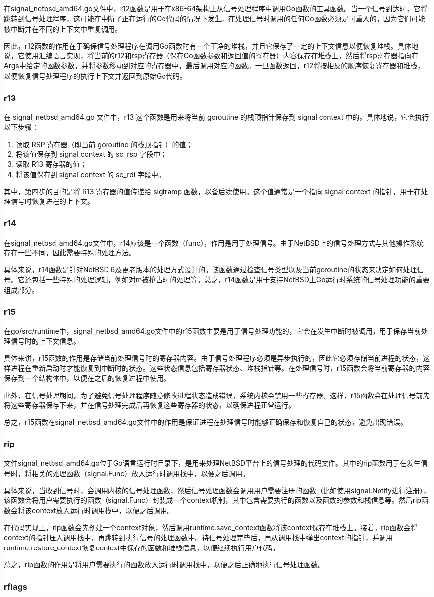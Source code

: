 在signal_netbsd_amd64.go文件中，r12函数是用于在x86-64架构上从信号处理程序中调用Go函数的工具函数。当一个信号到达时，它将跳转到信号处理程序，这可能在中断了正在运行的Go代码的情况下发生。在处理信号时调用的任何Go函数必须是可重入的，因为它们可能被中断并在不同的上下文中重复调用。

因此，r12函数的作用在于确保信号处理程序在调用Go函数时有一个干净的堆栈，并且它保存了一定的上下文信息以便恢复堆栈。具体地说，它使用汇编语言实现，将当前的r12和rsp寄存器（保存Go函数参数和返回值的寄存器）内容保存在堆栈上，然后将rsp寄存器指向在Args中给定的函数参数，并将参数移动到对应的寄存器中，最后调用对应的函数。一旦函数返回，r12将按相反的顺序恢复寄存器和堆栈，以便恢复信号处理程序的执行上下文并返回到原始Go代码。



### r13

在 signal_netbsd_amd64.go 文件中，r13 这个函数是用来将当前 goroutine 的栈顶指针保存到 signal context 中的。具体地说，它会执行以下步骤：

1. 读取 RSP 寄存器（即当前 goroutine 的栈顶指针）的值；
2. 将该值保存到 signal context 的 sc_rsp 字段中；
3. 读取 R13 寄存器的值；
4. 将该值保存到 signal context 的 sc_rdi 字段中。

其中，第四步的目的是将 R13 寄存器的值传递给 sigtramp 函数，以备后续使用。这个值通常是一个指向 signal context 的指针，用于在处理信号时恢复进程的上下文。



### r14

在signal_netbsd_amd64.go文件中，r14应该是一个函数（func），作用是用于处理信号。由于NetBSD上的信号处理方式与其他操作系统存在一些不同，因此需要特殊的处理方法。

具体来说，r14函数是针对NetBSD 6及更老版本的处理方式设计的。该函数通过检查信号类型以及当前goroutine的状态来决定如何处理信号。它还包括一些特殊的处理逻辑，例如对m被抢占时的处理等。总之，r14函数是用于支持NetBSD上Go运行时系统的信号处理功能的重要组成部分。



### r15

在go/src/runtime中，signal_netbsd_amd64.go文件中的r15函数主要是用于信号处理功能的，它会在发生中断时被调用，用于保存当前处理信号时的上下文信息。

具体来讲，r15函数的作用是存储当前处理信号时的寄存器内容。由于信号处理程序必须是异步执行的，因此它必须存储当前进程的状态，这样进程在重新启动时才能恢复到中断时的状态。这些状态信息包括寄存器状态、堆栈指针等。在处理信号时，r15函数会将当前寄存器的内容保存到一个结构体中，以便在之后的恢复过程中使用。

此外，在信号处理期间，为了避免信号处理程序随意修改进程状态造成错误，系统内核会禁用一些寄存器。这样，r15函数会在处理信号前先将这些寄存器保存下来，并在信号处理完成后再恢复这些寄存器的状态，以确保进程正常运行。

总之，r15函数在signal_netbsd_amd64.go文件中的作用是保证进程在处理信号时能够正确保存和恢复自己的状态，避免出现错误。



### rip

文件signal_netbsd_amd64.go位于Go语言运行时目录下，是用来处理NetBSD平台上的信号处理的代码文件。其中的rip函数用于在发生信号时，将相关的处理函数（signal.Func）放入运行时调用栈中，以便之后调用。

具体来说，当收到信号时，会调用内核的信号处理函数，然后信号处理函数会调用用户需要注册的函数（比如使用signal.Notify进行注册），该函数会将用户需要执行的函数（signal.Func）封装成一个context机制，其中包含需要执行的函数以及函数的参数和栈信息等。然后rip函数会将该context放入运行时调用栈中，以便之后调用。

在代码实现上，rip函数会先创建一个context对象，然后调用runtime.save_context函数将该context保存在堆栈上。接着，rip函数会将context的指针压入调用栈中，再跳转到执行信号的处理函数中。待信号处理完毕后，再从调用栈中弹出context的指针，并调用runtime.restore_context恢复context中保存的函数和堆栈信息，以便继续执行用户代码。

总之，rip函数的作用是将用户需要执行的函数放入运行时调用栈中，以便之后正确地执行信号处理函数。



### rflags
